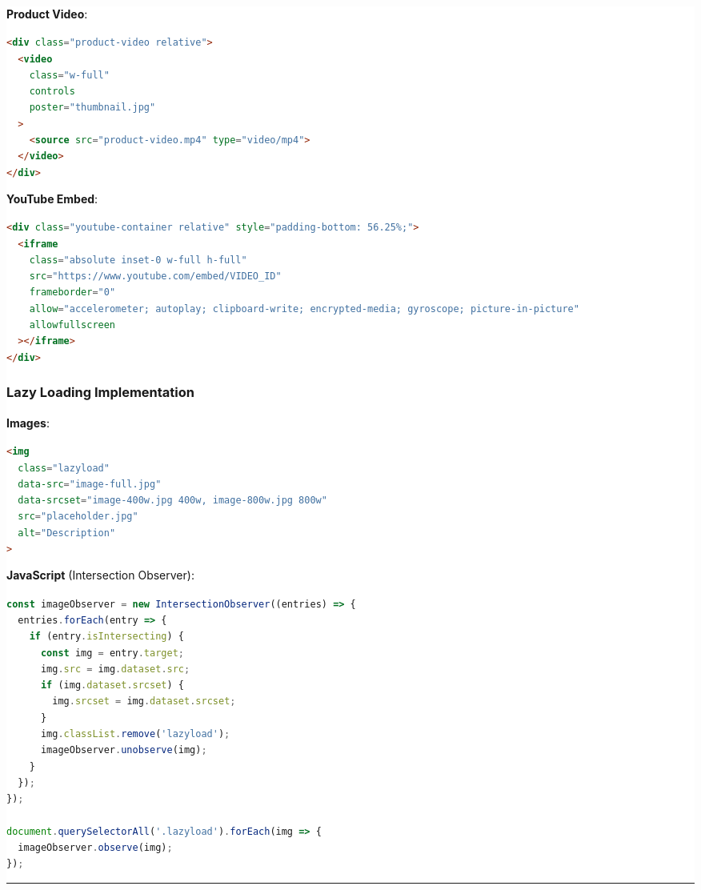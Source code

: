 **Product Video**:
```html
<div class="product-video relative">
  <video
    class="w-full"
    controls
    poster="thumbnail.jpg"
  >
    <source src="product-video.mp4" type="video/mp4">
  </video>
</div>
```

**YouTube Embed**:
```html
<div class="youtube-container relative" style="padding-bottom: 56.25%;">
  <iframe
    class="absolute inset-0 w-full h-full"
    src="https://www.youtube.com/embed/VIDEO_ID"
    frameborder="0"
    allow="accelerometer; autoplay; clipboard-write; encrypted-media; gyroscope; picture-in-picture"
    allowfullscreen
  ></iframe>
</div>
```

### Lazy Loading Implementation

**Images**:
```html
<img
  class="lazyload"
  data-src="image-full.jpg"
  data-srcset="image-400w.jpg 400w, image-800w.jpg 800w"
  src="placeholder.jpg"
  alt="Description"
>
```

**JavaScript** (Intersection Observer):
```javascript
const imageObserver = new IntersectionObserver((entries) => {
  entries.forEach(entry => {
    if (entry.isIntersecting) {
      const img = entry.target;
      img.src = img.dataset.src;
      if (img.dataset.srcset) {
        img.srcset = img.dataset.srcset;
      }
      img.classList.remove('lazyload');
      imageObserver.unobserve(img);
    }
  });
});

document.querySelectorAll('.lazyload').forEach(img => {
  imageObserver.observe(img);
});
```

---